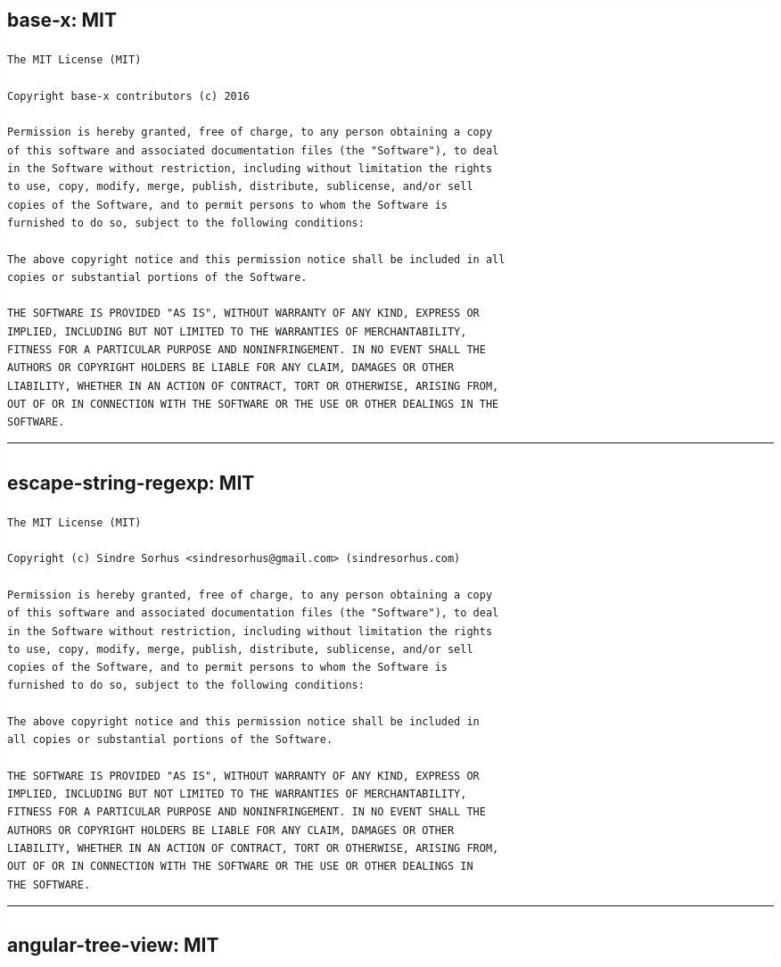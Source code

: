 
## base-x: MIT

	The MIT License (MIT)
	
	Copyright base-x contributors (c) 2016 
	
	Permission is hereby granted, free of charge, to any person obtaining a copy
	of this software and associated documentation files (the "Software"), to deal
	in the Software without restriction, including without limitation the rights
	to use, copy, modify, merge, publish, distribute, sublicense, and/or sell
	copies of the Software, and to permit persons to whom the Software is
	furnished to do so, subject to the following conditions:
	
	The above copyright notice and this permission notice shall be included in all
	copies or substantial portions of the Software.
	
	THE SOFTWARE IS PROVIDED "AS IS", WITHOUT WARRANTY OF ANY KIND, EXPRESS OR
	IMPLIED, INCLUDING BUT NOT LIMITED TO THE WARRANTIES OF MERCHANTABILITY,
	FITNESS FOR A PARTICULAR PURPOSE AND NONINFRINGEMENT. IN NO EVENT SHALL THE
	AUTHORS OR COPYRIGHT HOLDERS BE LIABLE FOR ANY CLAIM, DAMAGES OR OTHER
	LIABILITY, WHETHER IN AN ACTION OF CONTRACT, TORT OR OTHERWISE, ARISING FROM,
	OUT OF OR IN CONNECTION WITH THE SOFTWARE OR THE USE OR OTHER DEALINGS IN THE
	SOFTWARE.


----

## escape-string-regexp: MIT

    The MIT License (MIT)
    
    Copyright (c) Sindre Sorhus <sindresorhus@gmail.com> (sindresorhus.com)
    
    Permission is hereby granted, free of charge, to any person obtaining a copy
    of this software and associated documentation files (the "Software"), to deal
    in the Software without restriction, including without limitation the rights
    to use, copy, modify, merge, publish, distribute, sublicense, and/or sell
    copies of the Software, and to permit persons to whom the Software is
    furnished to do so, subject to the following conditions:
    
    The above copyright notice and this permission notice shall be included in
    all copies or substantial portions of the Software.
    
    THE SOFTWARE IS PROVIDED "AS IS", WITHOUT WARRANTY OF ANY KIND, EXPRESS OR
    IMPLIED, INCLUDING BUT NOT LIMITED TO THE WARRANTIES OF MERCHANTABILITY,
    FITNESS FOR A PARTICULAR PURPOSE AND NONINFRINGEMENT. IN NO EVENT SHALL THE
    AUTHORS OR COPYRIGHT HOLDERS BE LIABLE FOR ANY CLAIM, DAMAGES OR OTHER
    LIABILITY, WHETHER IN AN ACTION OF CONTRACT, TORT OR OTHERWISE, ARISING FROM,
    OUT OF OR IN CONNECTION WITH THE SOFTWARE OR THE USE OR OTHER DEALINGS IN
    THE SOFTWARE.

----

## angular-tree-view: MIT
